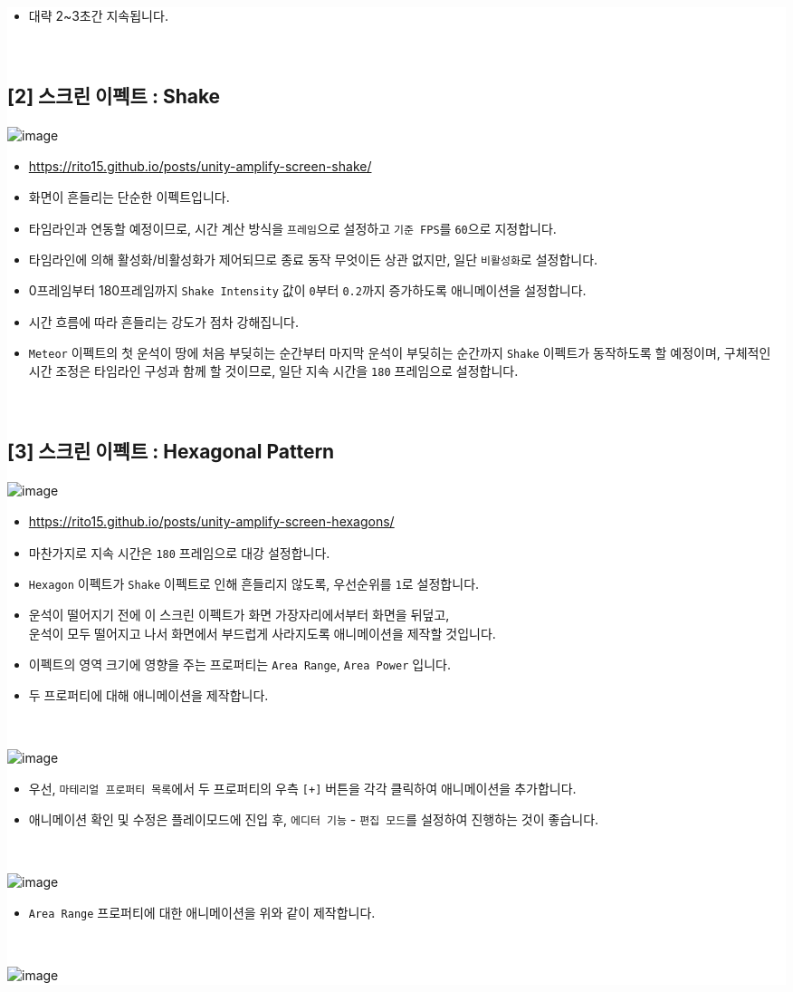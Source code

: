 - 대략 2~3초간 지속됩니다.

<br>

## **[2] 스크린 이펙트 : Shake**

![image](https://user-images.githubusercontent.com/42164422/131216692-8f6fcffe-1a88-4e9e-b97d-22ce1ee5605b.png)

- <https://rito15.github.io/posts/unity-amplify-screen-shake/>

- 화면이 흔들리는 단순한 이펙트입니다.

- 타임라인과 연동할 예정이므로, 시간 계산 방식을 `프레임`으로 설정하고 `기준 FPS`를 `60`으로 지정합니다.

- 타임라인에 의해 활성화/비활성화가 제어되므로 종료 동작 무엇이든 상관 없지만, 일단 `비활성화`로 설정합니다.

- 0프레임부터 180프레임까지 `Shake Intensity` 값이 `0`부터 `0.2`까지 증가하도록 애니메이션을 설정합니다.

- 시간 흐름에 따라 흔들리는 강도가 점차 강해집니다.

- `Meteor` 이펙트의 첫 운석이 땅에 처음 부딪히는 순간부터 마지막 운석이 부딪히는 순간까지 `Shake` 이펙트가 동작하도록 할 예정이며, 구체적인 시간 조정은 타임라인 구성과 함께 할 것이므로, 일단 지속 시간을 `180` 프레임으로 설정합니다.

<br>

## **[3] 스크린 이펙트 : Hexagonal Pattern**

![image](https://user-images.githubusercontent.com/42164422/131216887-0abf6e8c-1274-4f03-b0f9-658cdce69295.png)

- <https://rito15.github.io/posts/unity-amplify-screen-hexagons/>

- 마찬가지로 지속 시간은 `180` 프레임으로 대강 설정합니다.

- `Hexagon` 이펙트가 `Shake` 이펙트로 인해 흔들리지 않도록, 우선순위를 `1`로 설정합니다.

- 운석이 떨어지기 전에 이 스크린 이펙트가 화면 가장자리에서부터 화면을 뒤덮고,<br>
  운석이 모두 떨어지고 나서 화면에서 부드럽게 사라지도록 애니메이션을 제작할 것입니다.
  
- 이펙트의 영역 크기에 영향을 주는 프로퍼티는 `Area Range`, `Area Power` 입니다.

- 두 프로퍼티에 대해 애니메이션을 제작합니다.

<br>

![image](https://user-images.githubusercontent.com/42164422/131216918-9afa688f-4aab-4c69-8dc9-c6aa48e54d4a.png)

- 우선, `마테리얼 프로퍼티 목록`에서 두 프로퍼티의 우측 `[+]` 버튼을 각각 클릭하여 애니메이션을 추가합니다.

- 애니메이션 확인 및 수정은 플레이모드에 진입 후, `에디터 기능` - `편집 모드`를 설정하여 진행하는 것이 좋습니다.

<br>

![image](https://user-images.githubusercontent.com/42164422/131217077-effef320-ff18-48c8-9575-931be1d2f1c0.png)

- `Area Range` 프로퍼티에 대한 애니메이션을 위와 같이 제작합니다.

<br>

![image](https://user-images.githubusercontent.com/42164422/131217317-ccb3bcb8-b220-41b0-8670-6d2279b4cb45.png)
